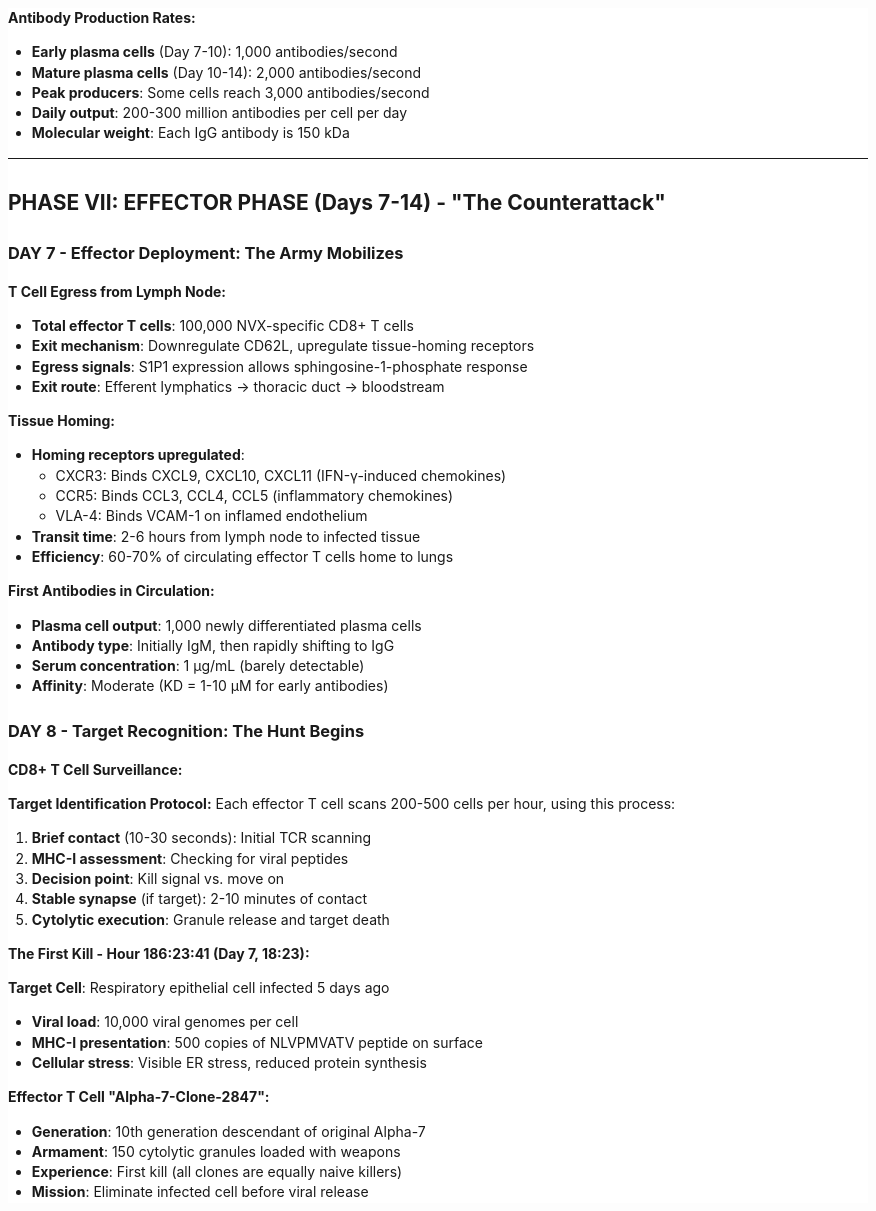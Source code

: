 **Antibody Production Rates:**
- **Early plasma cells** (Day 7-10): 1,000 antibodies/second
- **Mature plasma cells** (Day 10-14): 2,000 antibodies/second
- **Peak producers**: Some cells reach 3,000 antibodies/second
- **Daily output**: 200-300 million antibodies per cell per day
- **Molecular weight**: Each IgG antibody is 150 kDa

---

## PHASE VII: EFFECTOR PHASE (Days 7-14) - "The Counterattack"

### DAY 7 - Effector Deployment: The Army Mobilizes

**T Cell Egress from Lymph Node:**
- **Total effector T cells**: 100,000 NVX-specific CD8+ T cells
- **Exit mechanism**: Downregulate CD62L, upregulate tissue-homing receptors
- **Egress signals**: S1P1 expression allows sphingosine-1-phosphate response
- **Exit route**: Efferent lymphatics → thoracic duct → bloodstream

**Tissue Homing:**
- **Homing receptors upregulated**:
  - CXCR3: Binds CXCL9, CXCL10, CXCL11 (IFN-γ-induced chemokines)
  - CCR5: Binds CCL3, CCL4, CCL5 (inflammatory chemokines)
  - VLA-4: Binds VCAM-1 on inflamed endothelium
- **Transit time**: 2-6 hours from lymph node to infected tissue
- **Efficiency**: 60-70% of circulating effector T cells home to lungs

**First Antibodies in Circulation:**
- **Plasma cell output**: 1,000 newly differentiated plasma cells
- **Antibody type**: Initially IgM, then rapidly shifting to IgG
- **Serum concentration**: 1 μg/mL (barely detectable)
- **Affinity**: Moderate (KD = 1-10 μM for early antibodies)

### DAY 8 - Target Recognition: The Hunt Begins

**CD8+ T Cell Surveillance:**

**Target Identification Protocol:**
Each effector T cell scans 200-500 cells per hour, using this process:
1. **Brief contact** (10-30 seconds): Initial TCR scanning
2. **MHC-I assessment**: Checking for viral peptides
3. **Decision point**: Kill signal vs. move on
4. **Stable synapse** (if target): 2-10 minutes of contact
5. **Cytolytic execution**: Granule release and target death

**The First Kill - Hour 186:23:41 (Day 7, 18:23):**

**Target Cell**: Respiratory epithelial cell infected 5 days ago
- **Viral load**: 10,000 viral genomes per cell
- **MHC-I presentation**: 500 copies of NLVPMVATV peptide on surface
- **Cellular stress**: Visible ER stress, reduced protein synthesis

**Effector T Cell "Alpha-7-Clone-2847":**
- **Generation**: 10th generation descendant of original Alpha-7
- **Armament**: 150 cytolytic granules loaded with weapons
- **Experience**: First kill (all clones are equally naive killers)
- **Mission**: Eliminate infected cell before viral release
